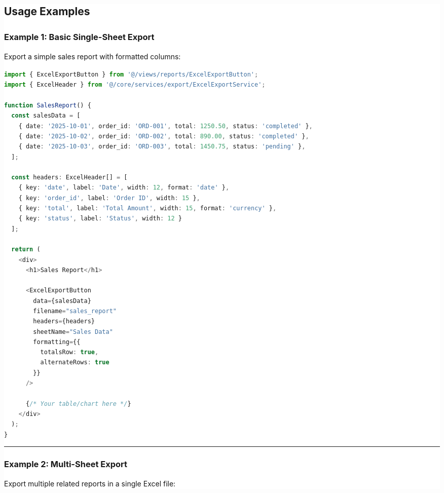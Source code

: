 
## Usage Examples

### Example 1: Basic Single-Sheet Export

Export a simple sales report with formatted columns:

```typescript
import { ExcelExportButton } from '@/views/reports/ExcelExportButton';
import { ExcelHeader } from '@/core/services/export/ExcelExportService';

function SalesReport() {
  const salesData = [
    { date: '2025-10-01', order_id: 'ORD-001', total: 1250.50, status: 'completed' },
    { date: '2025-10-02', order_id: 'ORD-002', total: 890.00, status: 'completed' },
    { date: '2025-10-03', order_id: 'ORD-003', total: 1450.75, status: 'pending' },
  ];

  const headers: ExcelHeader[] = [
    { key: 'date', label: 'Date', width: 12, format: 'date' },
    { key: 'order_id', label: 'Order ID', width: 15 },
    { key: 'total', label: 'Total Amount', width: 15, format: 'currency' },
    { key: 'status', label: 'Status', width: 12 }
  ];

  return (
    <div>
      <h1>Sales Report</h1>
      
      <ExcelExportButton
        data={salesData}
        filename="sales_report"
        headers={headers}
        sheetName="Sales Data"
        formatting={{
          totalsRow: true,
          alternateRows: true
        }}
      />
      
      {/* Your table/chart here */}
    </div>
  );
}
```

---

### Example 2: Multi-Sheet Export

Export multiple related reports in a single Excel file:
